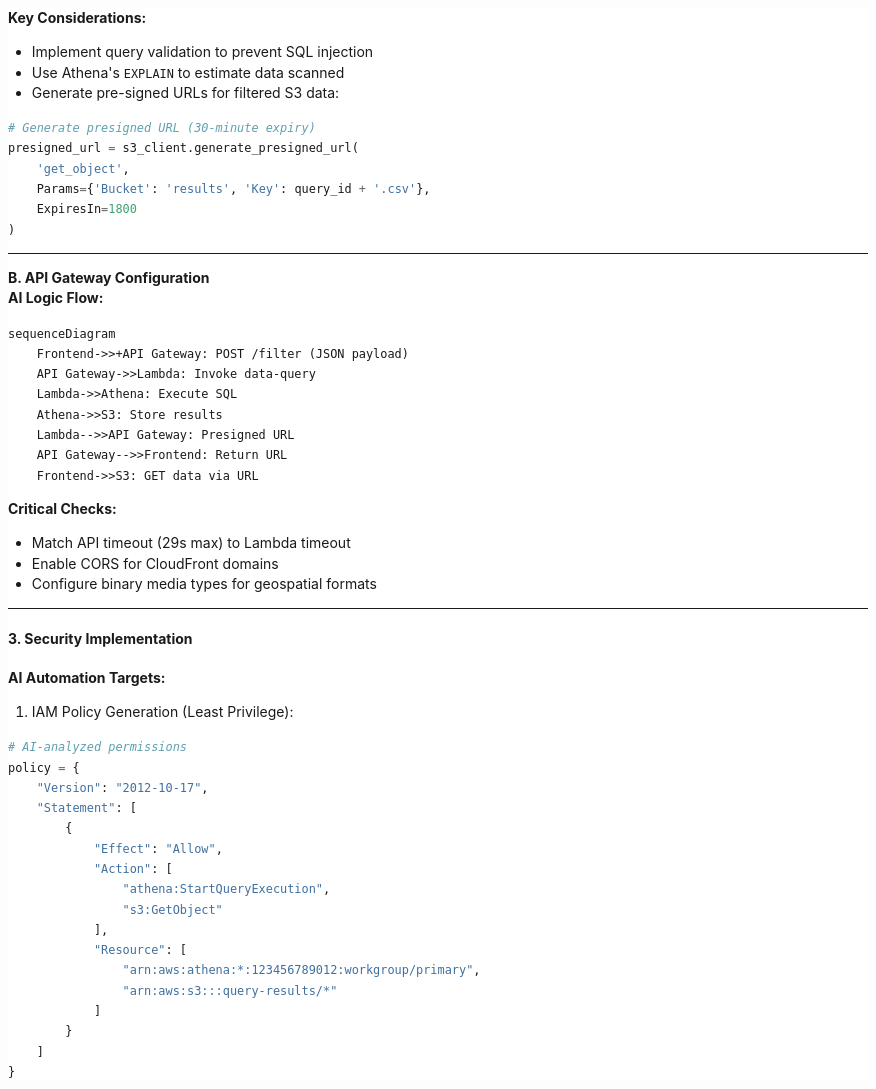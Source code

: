 **Key Considerations:**  
- Implement query validation to prevent SQL injection  
- Use Athena's `EXPLAIN` to estimate data scanned  
- Generate pre-signed URLs for filtered S3 data:  
```python
# Generate presigned URL (30-minute expiry)
presigned_url = s3_client.generate_presigned_url(
    'get_object',
    Params={'Bucket': 'results', 'Key': query_id + '.csv'},
    ExpiresIn=1800
)
```

---

**B. API Gateway Configuration**  
**AI Logic Flow:**  
```mermaid
sequenceDiagram
    Frontend->>+API Gateway: POST /filter (JSON payload)
    API Gateway->>Lambda: Invoke data-query
    Lambda->>Athena: Execute SQL
    Athena->>S3: Store results
    Lambda-->>API Gateway: Presigned URL
    API Gateway-->>Frontend: Return URL
    Frontend->>S3: GET data via URL
```

**Critical Checks:**  
- Match API timeout (29s max) to Lambda timeout  
- Enable CORS for CloudFront domains  
- Configure binary media types for geospatial formats  

---

#### **3. Security Implementation**  
**AI Automation Targets:**  
1. IAM Policy Generation (Least Privilege):  
```python
# AI-analyzed permissions
policy = {
    "Version": "2012-10-17",
    "Statement": [
        {
            "Effect": "Allow",
            "Action": [
                "athena:StartQueryExecution",
                "s3:GetObject"
            ],
            "Resource": [
                "arn:aws:athena:*:123456789012:workgroup/primary",
                "arn:aws:s3:::query-results/*"
            ]
        }
    ]
}
```
